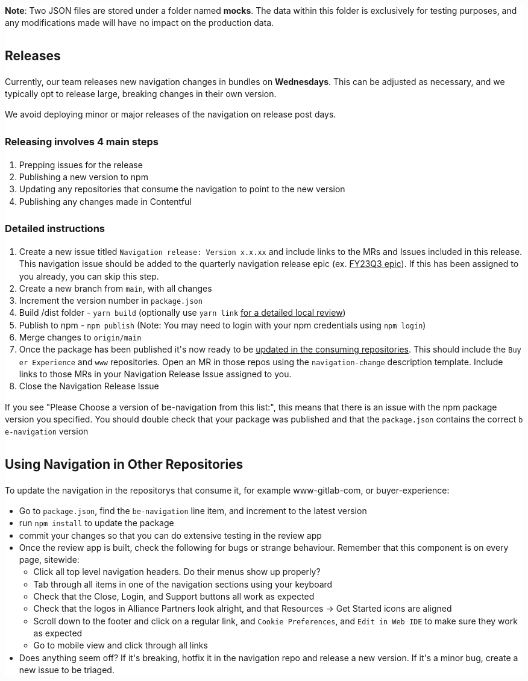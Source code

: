 **Note**: Two JSON files are stored under a folder named **mocks**. The data within this folder is exclusively for testing purposes, and any modifications made will have no impact on the production data.

## Releases

Currently, our team releases new navigation changes in bundles on **Wednesdays**. This can be adjusted as necessary, and we typically opt to release large, breaking changes in their own version.

We avoid deploying minor or major releases of the navigation on release post days.

### Releasing involves 4 main steps

1. Prepping issues for the release
2. Publishing a new version to npm
3. Updating any repositories that consume the navigation to point to the new version
4. Publishing any changes made in Contentful

### Detailed instructions

1. Create a new issue titled `Navigation release: Version x.x.xx` and include links to the MRs and Issues included in this release. This navigation issue should be added to the quarterly navigation release epic (ex. [FY23Q3 epic](https://gitlab.com/groups/gitlab-com/marketing/digital-experience/-/epics/155)). If this has been assigned to you already, you can skip this step.
1. Create a new branch from `main`, with all changes
1. Increment the version number in `package.json`
1. Build /dist folder - ```yarn build``` (optionally use `yarn link` [for a detailed local review](#detailed-local-review-before-a-nav-release-with-yarn-link))
1. Publish to npm - ```npm publish``` (Note: You may need to login with your npm credentials using ```npm login```)
1. Merge changes to `origin/main`
1. Once the package has been published it's now ready to be [updated in the consuming repositories](#using-navigation-in-other-repositories). This should include the `Buyer Experience` and `www` repositories. Open an MR in those repos using the `navigation-change` description template. Include links to those MRs in your Navigation Release Issue assigned to you.
1. Close the Navigation Release Issue

If you see "Please Choose a version of be-navigation from this list:", this means that there is an issue with the npm package version you specified. You should double check that your package was published and that the `package.json` contains the correct `be-navigation` version

## Using Navigation in Other Repositories

To update the navigation in the repositorys that consume it, for example www-gitlab-com, or buyer-experience:

- Go to `package.json`, find the `be-navigation` line item, and increment to the latest version
- run `npm install` to update the package
- commit your changes so that you can do extensive testing in the review app
- Once the review app is built, check the following for bugs or strange behaviour. Remember that this component is on every page, sitewide:
  - Click all top level navigation headers. Do their menus show up properly?
  - Tab through all items in one of the navigation sections using your keyboard
  - Check that the Close, Login, and Support buttons all work as expected
  - Check that the logos in Alliance Partners look alright, and that Resources -> Get Started icons are aligned
  - Scroll down to the footer and click on a regular link, and `Cookie Preferences`, and `Edit in Web IDE` to make sure they work as expected
  - Go to mobile view and click through all links
- Does anything seem off? If it's breaking, hotfix it in the navigation repo and release a new version. If it's a minor bug, create a new issue to be triaged.
